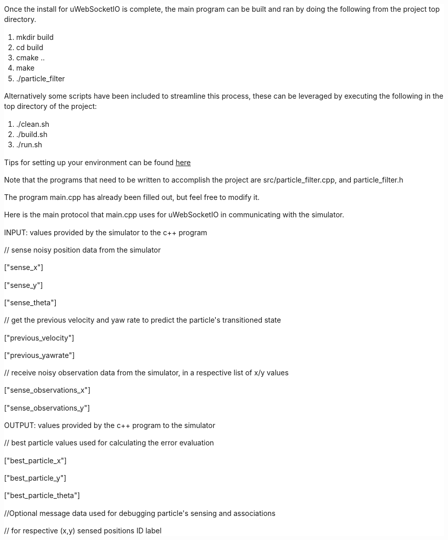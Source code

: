 Once the install for uWebSocketIO is complete, the main program can be built and ran by doing the following from the project top directory.

1. mkdir build
2. cd build
3. cmake ..
4. make
5. ./particle_filter

Alternatively some scripts have been included to streamline this process, these can be leveraged by executing the following in the top directory of the project:

1. ./clean.sh
2. ./build.sh
3. ./run.sh

Tips for setting up your environment can be found [here](https://classroom.udacity.com/nanodegrees/nd013/parts/40f38239-66b6-46ec-ae68-03afd8a601c8/modules/0949fca6-b379-42af-a919-ee50aa304e6a/lessons/f758c44c-5e40-4e01-93b5-1a82aa4e044f/concepts/23d376c7-0195-4276-bdf0-e02f1f3c665d)

Note that the programs that need to be written to accomplish the project are src/particle_filter.cpp, and particle_filter.h

The program main.cpp has already been filled out, but feel free to modify it.

Here is the main protocol that main.cpp uses for uWebSocketIO in communicating with the simulator.

INPUT: values provided by the simulator to the c++ program

// sense noisy position data from the simulator

["sense_x"]

["sense_y"]

["sense_theta"]

// get the previous velocity and yaw rate to predict the particle's transitioned state

["previous_velocity"]

["previous_yawrate"]

// receive noisy observation data from the simulator, in a respective list of x/y values

["sense_observations_x"]

["sense_observations_y"]


OUTPUT: values provided by the c++ program to the simulator

// best particle values used for calculating the error evaluation

["best_particle_x"]

["best_particle_y"]

["best_particle_theta"]

//Optional message data used for debugging particle's sensing and associations

// for respective (x,y) sensed positions ID label
